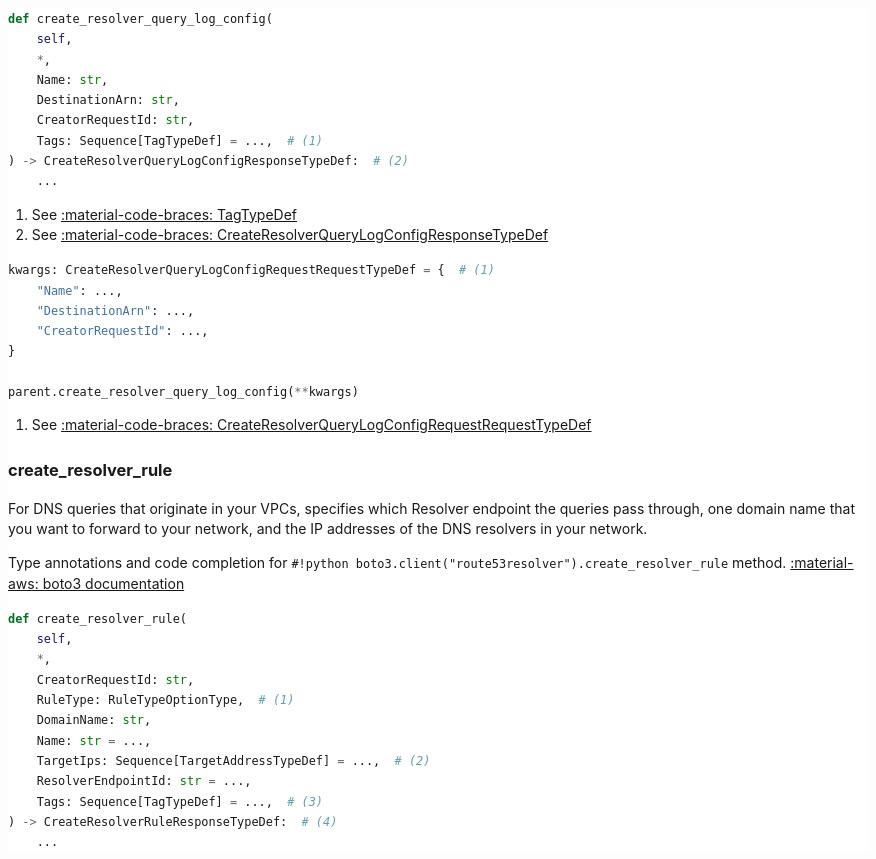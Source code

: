 ```python title="Method definition"
def create_resolver_query_log_config(
    self,
    *,
    Name: str,
    DestinationArn: str,
    CreatorRequestId: str,
    Tags: Sequence[TagTypeDef] = ...,  # (1)
) -> CreateResolverQueryLogConfigResponseTypeDef:  # (2)
    ...
```

1. See [:material-code-braces: TagTypeDef](./type_defs.md#tagtypedef) 
2. See [:material-code-braces: CreateResolverQueryLogConfigResponseTypeDef](./type_defs.md#createresolverquerylogconfigresponsetypedef) 


```python title="Usage example with kwargs"
kwargs: CreateResolverQueryLogConfigRequestRequestTypeDef = {  # (1)
    "Name": ...,
    "DestinationArn": ...,
    "CreatorRequestId": ...,
}

parent.create_resolver_query_log_config(**kwargs)
```

1. See [:material-code-braces: CreateResolverQueryLogConfigRequestRequestTypeDef](./type_defs.md#createresolverquerylogconfigrequestrequesttypedef) 

### create\_resolver\_rule

For DNS queries that originate in your VPCs, specifies which Resolver endpoint
the queries pass through, one domain name that you want to forward to your
network, and the IP addresses of the DNS resolvers in your network.

Type annotations and code completion for `#!python boto3.client("route53resolver").create_resolver_rule` method.
[:material-aws: boto3 documentation](https://boto3.amazonaws.com/v1/documentation/api/latest/reference/services/route53resolver.html#Route53Resolver.Client.create_resolver_rule)

```python title="Method definition"
def create_resolver_rule(
    self,
    *,
    CreatorRequestId: str,
    RuleType: RuleTypeOptionType,  # (1)
    DomainName: str,
    Name: str = ...,
    TargetIps: Sequence[TargetAddressTypeDef] = ...,  # (2)
    ResolverEndpointId: str = ...,
    Tags: Sequence[TagTypeDef] = ...,  # (3)
) -> CreateResolverRuleResponseTypeDef:  # (4)
    ...
```
